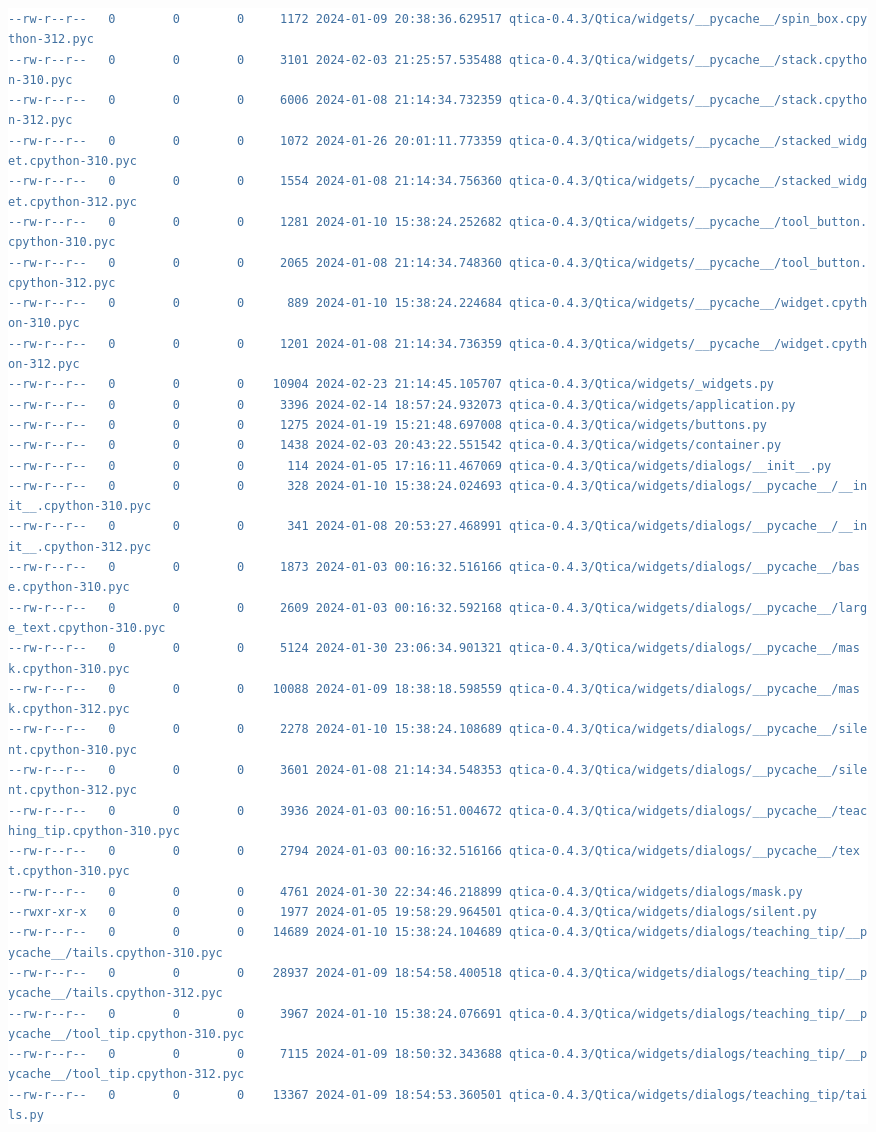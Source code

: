 ```diff
--rw-r--r--   0        0        0     1172 2024-01-09 20:38:36.629517 qtica-0.4.3/Qtica/widgets/__pycache__/spin_box.cpython-312.pyc
--rw-r--r--   0        0        0     3101 2024-02-03 21:25:57.535488 qtica-0.4.3/Qtica/widgets/__pycache__/stack.cpython-310.pyc
--rw-r--r--   0        0        0     6006 2024-01-08 21:14:34.732359 qtica-0.4.3/Qtica/widgets/__pycache__/stack.cpython-312.pyc
--rw-r--r--   0        0        0     1072 2024-01-26 20:01:11.773359 qtica-0.4.3/Qtica/widgets/__pycache__/stacked_widget.cpython-310.pyc
--rw-r--r--   0        0        0     1554 2024-01-08 21:14:34.756360 qtica-0.4.3/Qtica/widgets/__pycache__/stacked_widget.cpython-312.pyc
--rw-r--r--   0        0        0     1281 2024-01-10 15:38:24.252682 qtica-0.4.3/Qtica/widgets/__pycache__/tool_button.cpython-310.pyc
--rw-r--r--   0        0        0     2065 2024-01-08 21:14:34.748360 qtica-0.4.3/Qtica/widgets/__pycache__/tool_button.cpython-312.pyc
--rw-r--r--   0        0        0      889 2024-01-10 15:38:24.224684 qtica-0.4.3/Qtica/widgets/__pycache__/widget.cpython-310.pyc
--rw-r--r--   0        0        0     1201 2024-01-08 21:14:34.736359 qtica-0.4.3/Qtica/widgets/__pycache__/widget.cpython-312.pyc
--rw-r--r--   0        0        0    10904 2024-02-23 21:14:45.105707 qtica-0.4.3/Qtica/widgets/_widgets.py
--rw-r--r--   0        0        0     3396 2024-02-14 18:57:24.932073 qtica-0.4.3/Qtica/widgets/application.py
--rw-r--r--   0        0        0     1275 2024-01-19 15:21:48.697008 qtica-0.4.3/Qtica/widgets/buttons.py
--rw-r--r--   0        0        0     1438 2024-02-03 20:43:22.551542 qtica-0.4.3/Qtica/widgets/container.py
--rw-r--r--   0        0        0      114 2024-01-05 17:16:11.467069 qtica-0.4.3/Qtica/widgets/dialogs/__init__.py
--rw-r--r--   0        0        0      328 2024-01-10 15:38:24.024693 qtica-0.4.3/Qtica/widgets/dialogs/__pycache__/__init__.cpython-310.pyc
--rw-r--r--   0        0        0      341 2024-01-08 20:53:27.468991 qtica-0.4.3/Qtica/widgets/dialogs/__pycache__/__init__.cpython-312.pyc
--rw-r--r--   0        0        0     1873 2024-01-03 00:16:32.516166 qtica-0.4.3/Qtica/widgets/dialogs/__pycache__/base.cpython-310.pyc
--rw-r--r--   0        0        0     2609 2024-01-03 00:16:32.592168 qtica-0.4.3/Qtica/widgets/dialogs/__pycache__/large_text.cpython-310.pyc
--rw-r--r--   0        0        0     5124 2024-01-30 23:06:34.901321 qtica-0.4.3/Qtica/widgets/dialogs/__pycache__/mask.cpython-310.pyc
--rw-r--r--   0        0        0    10088 2024-01-09 18:38:18.598559 qtica-0.4.3/Qtica/widgets/dialogs/__pycache__/mask.cpython-312.pyc
--rw-r--r--   0        0        0     2278 2024-01-10 15:38:24.108689 qtica-0.4.3/Qtica/widgets/dialogs/__pycache__/silent.cpython-310.pyc
--rw-r--r--   0        0        0     3601 2024-01-08 21:14:34.548353 qtica-0.4.3/Qtica/widgets/dialogs/__pycache__/silent.cpython-312.pyc
--rw-r--r--   0        0        0     3936 2024-01-03 00:16:51.004672 qtica-0.4.3/Qtica/widgets/dialogs/__pycache__/teaching_tip.cpython-310.pyc
--rw-r--r--   0        0        0     2794 2024-01-03 00:16:32.516166 qtica-0.4.3/Qtica/widgets/dialogs/__pycache__/text.cpython-310.pyc
--rw-r--r--   0        0        0     4761 2024-01-30 22:34:46.218899 qtica-0.4.3/Qtica/widgets/dialogs/mask.py
--rwxr-xr-x   0        0        0     1977 2024-01-05 19:58:29.964501 qtica-0.4.3/Qtica/widgets/dialogs/silent.py
--rw-r--r--   0        0        0    14689 2024-01-10 15:38:24.104689 qtica-0.4.3/Qtica/widgets/dialogs/teaching_tip/__pycache__/tails.cpython-310.pyc
--rw-r--r--   0        0        0    28937 2024-01-09 18:54:58.400518 qtica-0.4.3/Qtica/widgets/dialogs/teaching_tip/__pycache__/tails.cpython-312.pyc
--rw-r--r--   0        0        0     3967 2024-01-10 15:38:24.076691 qtica-0.4.3/Qtica/widgets/dialogs/teaching_tip/__pycache__/tool_tip.cpython-310.pyc
--rw-r--r--   0        0        0     7115 2024-01-09 18:50:32.343688 qtica-0.4.3/Qtica/widgets/dialogs/teaching_tip/__pycache__/tool_tip.cpython-312.pyc
--rw-r--r--   0        0        0    13367 2024-01-09 18:54:53.360501 qtica-0.4.3/Qtica/widgets/dialogs/teaching_tip/tails.py
```